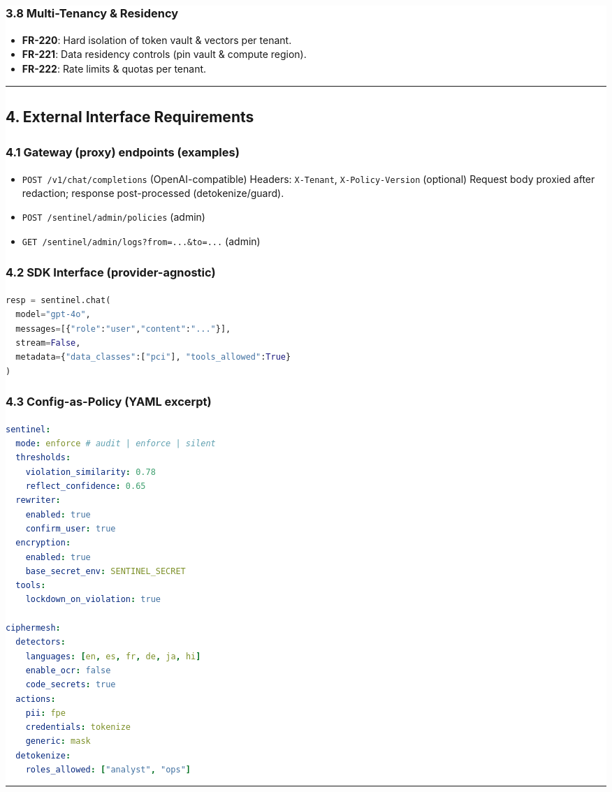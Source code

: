### 3.8 Multi-Tenancy & Residency

- **FR-220**: Hard isolation of token vault & vectors per tenant.
- **FR-221**: Data residency controls (pin vault & compute region).
- **FR-222**: Rate limits & quotas per tenant.

---

## 4. External Interface Requirements

### 4.1 Gateway (proxy) endpoints (examples)

- `POST /v1/chat/completions` (OpenAI-compatible)
  Headers: `X-Tenant`, `X-Policy-Version` (optional)
  Request body proxied after redaction; response post-processed (detokenize/guard).

- `POST /sentinel/admin/policies` (admin)

- `GET /sentinel/admin/logs?from=...&to=...` (admin)

### 4.2 SDK Interface (provider-agnostic)

```python
resp = sentinel.chat(
  model="gpt-4o",
  messages=[{"role":"user","content":"..."}],
  stream=False,
  metadata={"data_classes":["pci"], "tools_allowed":True}
)
```

### 4.3 Config-as-Policy (YAML excerpt)

```yaml
sentinel:
  mode: enforce # audit | enforce | silent
  thresholds:
    violation_similarity: 0.78
    reflect_confidence: 0.65
  rewriter:
    enabled: true
    confirm_user: true
  encryption:
    enabled: true
    base_secret_env: SENTINEL_SECRET
  tools:
    lockdown_on_violation: true

ciphermesh:
  detectors:
    languages: [en, es, fr, de, ja, hi]
    enable_ocr: false
    code_secrets: true
  actions:
    pii: fpe
    credentials: tokenize
    generic: mask
  detokenize:
    roles_allowed: ["analyst", "ops"]
```

---